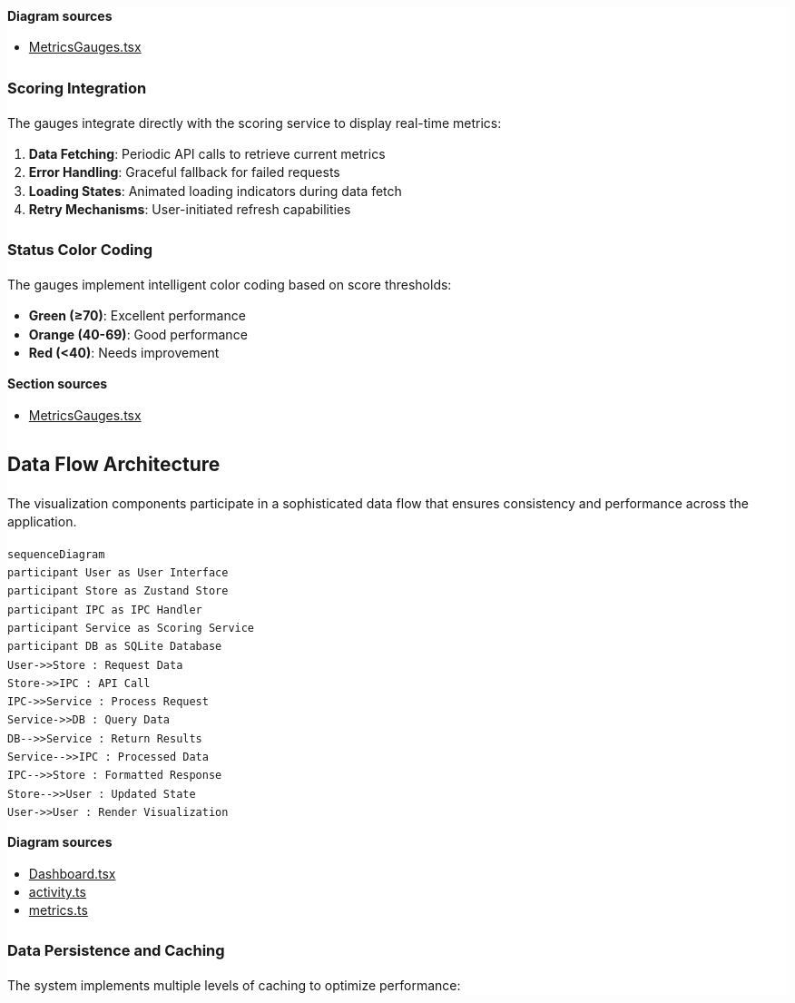 **Diagram sources**
- [MetricsGauges.tsx](file://src/renderer/components/MetricsGauges.tsx#L20-L40)

### Scoring Integration

The gauges integrate directly with the scoring service to display real-time metrics:

1. **Data Fetching**: Periodic API calls to retrieve current metrics
2. **Error Handling**: Graceful fallback for failed requests
3. **Loading States**: Animated loading indicators during data fetch
4. **Retry Mechanisms**: User-initiated refresh capabilities

### Status Color Coding

The gauges implement intelligent color coding based on score thresholds:
- **Green (≥70)**: Excellent performance
- **Orange (40-69)**: Good performance
- **Red (<40)**: Needs improvement

**Section sources**
- [MetricsGauges.tsx](file://src/renderer/components/MetricsGauges.tsx#L1-L275)

## Data Flow Architecture

The visualization components participate in a sophisticated data flow that ensures consistency and performance across the application.

```mermaid
sequenceDiagram
participant User as User Interface
participant Store as Zustand Store
participant IPC as IPC Handler
participant Service as Scoring Service
participant DB as SQLite Database
User->>Store : Request Data
Store->>IPC : API Call
IPC->>Service : Process Request
Service->>DB : Query Data
DB-->>Service : Return Results
Service-->>IPC : Processed Data
IPC-->>Store : Formatted Response
Store-->>User : Updated State
User->>User : Render Visualization
```

**Diagram sources**
- [Dashboard.tsx](file://src/renderer/pages/Dashboard.tsx#L20-L50)
- [activity.ts](file://src/store/activity.ts#L10-L30)
- [metrics.ts](file://src/main/ipc/metrics.ts#L15-L35)

### Data Persistence and Caching

The system implements multiple levels of caching to optimize performance:
